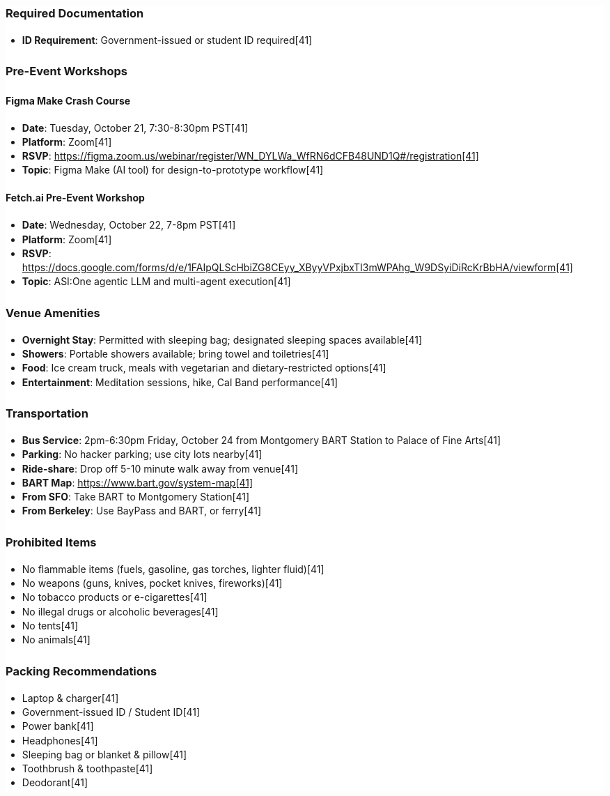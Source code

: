 ### Required Documentation
- **ID Requirement**: Government-issued or student ID required[41]

### Pre-Event Workshops

#### Figma Make Crash Course
- **Date**: Tuesday, October 21, 7:30-8:30pm PST[41]
- **Platform**: Zoom[41]
- **RSVP**: https://figma.zoom.us/webinar/register/WN_DYLWa_WfRN6dCFB48UND1Q#/registration[41]
- **Topic**: Figma Make (AI tool) for design-to-prototype workflow[41]

#### Fetch.ai Pre-Event Workshop
- **Date**: Wednesday, October 22, 7-8pm PST[41]
- **Platform**: Zoom[41]
- **RSVP**: https://docs.google.com/forms/d/e/1FAIpQLScHbiZG8CEyy_XByyVPxjbxTI3mWPAhg_W9DSyiDiRcKrBbHA/viewform[41]
- **Topic**: ASI:One agentic LLM and multi-agent execution[41]

### Venue Amenities
- **Overnight Stay**: Permitted with sleeping bag; designated sleeping spaces available[41]
- **Showers**: Portable showers available; bring towel and toiletries[41]
- **Food**: Ice cream truck, meals with vegetarian and dietary-restricted options[41]
- **Entertainment**: Meditation sessions, hike, Cal Band performance[41]

### Transportation
- **Bus Service**: 2pm-6:30pm Friday, October 24 from Montgomery BART Station to Palace of Fine Arts[41]
- **Parking**: No hacker parking; use city lots nearby[41]
- **Ride-share**: Drop off 5-10 minute walk away from venue[41]
- **BART Map**: https://www.bart.gov/system-map[41]
- **From SFO**: Take BART to Montgomery Station[41]
- **From Berkeley**: Use BayPass and BART, or ferry[41]

### Prohibited Items
- No flammable items (fuels, gasoline, gas torches, lighter fluid)[41]
- No weapons (guns, knives, pocket knives, fireworks)[41]
- No tobacco products or e-cigarettes[41]
- No illegal drugs or alcoholic beverages[41]
- No tents[41]
- No animals[41]

### Packing Recommendations
- Laptop & charger[41]
- Government-issued ID / Student ID[41]
- Power bank[41]
- Headphones[41]
- Sleeping bag or blanket & pillow[41]
- Toothbrush & toothpaste[41]
- Deodorant[41]

